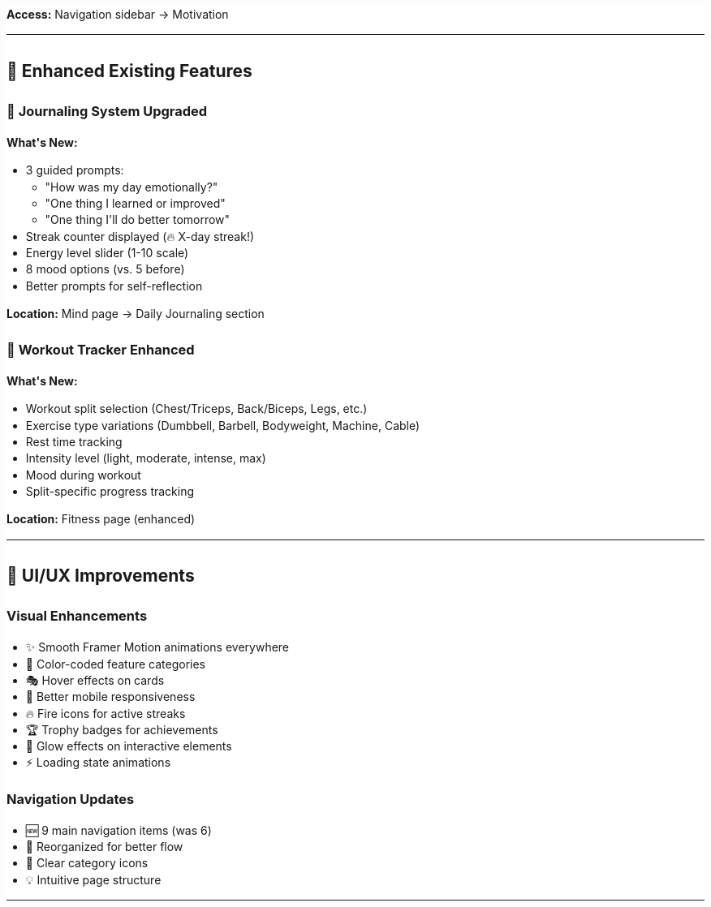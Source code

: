 **Access:** Navigation sidebar → Motivation

---

## 🔄 **Enhanced Existing Features**

### 📝 **Journaling System Upgraded**
**What's New:**
- 3 guided prompts:
  - "How was my day emotionally?"
  - "One thing I learned or improved"
  - "One thing I'll do better tomorrow"
- Streak counter displayed (🔥 X-day streak!)
- Energy level slider (1-10 scale)
- 8 mood options (vs. 5 before)
- Better prompts for self-reflection

**Location:** Mind page → Daily Journaling section

### 💪 **Workout Tracker Enhanced**
**What's New:**
- Workout split selection (Chest/Triceps, Back/Biceps, Legs, etc.)
- Exercise type variations (Dumbbell, Barbell, Bodyweight, Machine, Cable)
- Rest time tracking
- Intensity level (light, moderate, intense, max)
- Mood during workout
- Split-specific progress tracking

**Location:** Fitness page (enhanced)

---

## 🎨 **UI/UX Improvements**

### Visual Enhancements
- ✨ Smooth Framer Motion animations everywhere
- 🌈 Color-coded feature categories
- 🎭 Hover effects on cards
- 📱 Better mobile responsiveness
- 🔥 Fire icons for active streaks
- 🏆 Trophy badges for achievements
- 💫 Glow effects on interactive elements
- ⚡ Loading state animations

### Navigation Updates
- 🆕 9 main navigation items (was 6)
- 📍 Reorganized for better flow
- 🎯 Clear category icons
- 💡 Intuitive page structure

---
